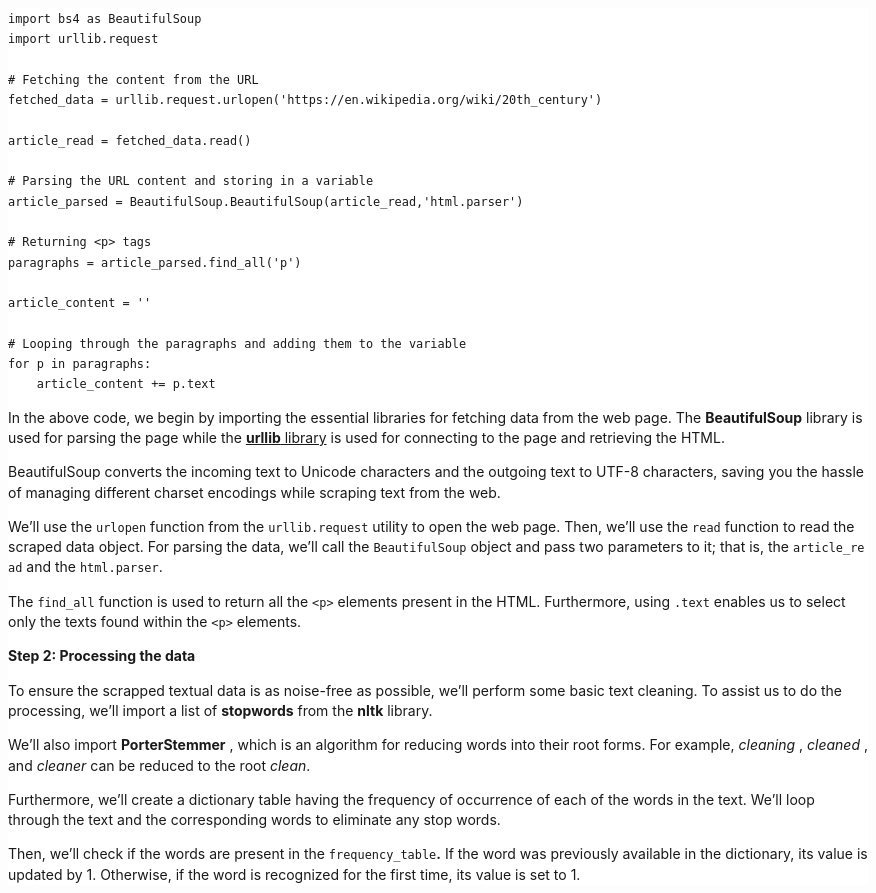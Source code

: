     
    import bs4 as BeautifulSoup
    import urllib.request  
    
    # Fetching the content from the URL
    fetched_data = urllib.request.urlopen('https://en.wikipedia.org/wiki/20th_century')
    
    article_read = fetched_data.read()
    
    # Parsing the URL content and storing in a variable
    article_parsed = BeautifulSoup.BeautifulSoup(article_read,'html.parser')
    
    # Returning <p> tags
    paragraphs = article_parsed.find_all('p')
    
    article_content = ''
    
    # Looping through the paragraphs and adding them to the variable
    for p in paragraphs:  
        article_content += p.text
    

In the above code, we begin by importing the essential libraries for fetching data from the web page. The **BeautifulSoup** library is used for parsing the page while the [**urllib** library](https://docs.python.org/3/library/urllib.html) is used for connecting to the page and retrieving the HTML.

BeautifulSoup converts the incoming text to Unicode characters and the outgoing text to UTF-8 characters, saving you the hassle of managing different charset encodings while scraping text from the web.

We’ll use the `urlopen` function from the `urllib.request` utility to open the web page. Then, we’ll use the `read` function to read the scraped data object. For parsing the data, we’ll call the `BeautifulSoup` object and pass two parameters to it; that is, the `article_read` and the `html.parser`. 

The `find_all` function is used to return all the `<p>` elements present in the HTML. Furthermore, using `.text` enables us to select only the texts found within the `<p>` elements.

**Step 2: Processing the data**

To ensure the scrapped textual data is as noise-free as possible, we’ll perform some basic text cleaning. To assist us to do the processing, we’ll import a list of **stopwords** from the **nltk** library. 

We’ll also import **PorterStemmer** , which is an algorithm for reducing words into their root forms. For example, _cleaning_ , _cleaned_ , and _cleaner_ can be reduced to the root _clean_.

Furthermore, we’ll create a dictionary table having the frequency of occurrence of each of the words in the text. We’ll loop through the text and the corresponding words to eliminate any stop words. 

Then, we’ll check if the words are present in the `frequency_table`**.** If the word was previously available in the dictionary, its value is updated by 1. Otherwise, if the word is recognized for the first time, its value is set to 1.
